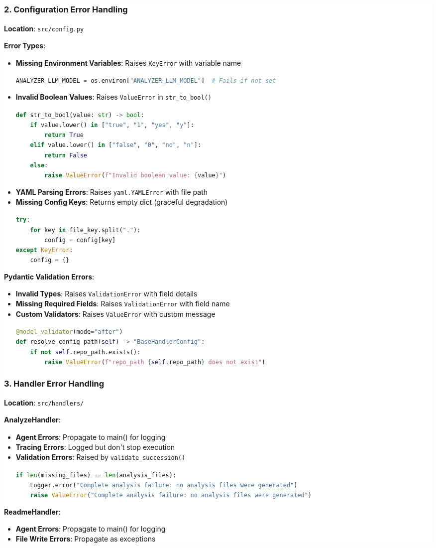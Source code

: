 ### 2. Configuration Error Handling
**Location**: `src/config.py`

**Error Types**:
- **Missing Environment Variables**: Raises `KeyError` with variable name
  ```python
  ANALYZER_LLM_MODEL = os.environ["ANALYZER_LLM_MODEL"]  # Fails if not set
  ```
- **Invalid Boolean Values**: Raises `ValueError` in `str_to_bool()`
  ```python
  def str_to_bool(value: str) -> bool:
      if value.lower() in ["true", "1", "yes", "y"]:
          return True
      elif value.lower() in ["false", "0", "no", "n"]:
          return False
      else:
          raise ValueError(f"Invalid boolean value: {value}")
  ```
- **YAML Parsing Errors**: Raises `yaml.YAMLError` with file path
- **Missing Config Keys**: Returns empty dict (graceful degradation)
  ```python
  try:
      for key in file_key.split("."):
          config = config[key]
  except KeyError:
      config = {}
  ```

**Pydantic Validation Errors**:
- **Invalid Types**: Raises `ValidationError` with field details
- **Missing Required Fields**: Raises `ValidationError` with field name
- **Custom Validators**: Raises `ValueError` with custom message
  ```python
  @model_validator(mode="after")
  def resolve_config_path(self) -> "BaseHandlerConfig":
      if not self.repo_path.exists():
          raise ValueError(f"repo_path {self.repo_path} does not exist")
  ```

### 3. Handler Error Handling
**Location**: `src/handlers/`

**AnalyzeHandler**:
- **Agent Errors**: Propagate to main() for logging
- **Tracing Errors**: Logged but don't stop execution
- **Validation Errors**: Raised by `validate_succession()`
  ```python
  if len(missing_files) == len(analysis_files):
      Logger.error("Complete analysis failure: no analysis files were generated")
      raise ValueError("Complete analysis failure: no analysis files were generated")
  ```

**ReadmeHandler**:
- **Agent Errors**: Propagate to main() for logging
- **File Write Errors**: Propagate as exceptions
